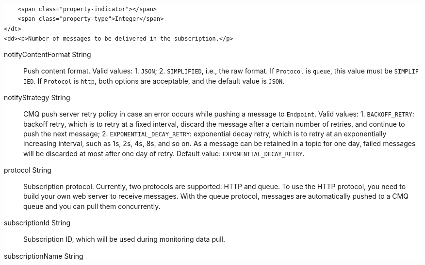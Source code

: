         <span class="property-indicator"></span>
        <span class="property-type">Integer</span>
    </dt>
    <dd><p>Number of messages to be delivered in the subscription.</p>
</dd><dt class="property-required"
            title="Required">
        <span id="notifycontentformat_java">
<a data-swiftype-name="resource-property" data-swiftype-type="text" href="#notifycontentformat_java" style="color: inherit; text-decoration: inherit;">notify<wbr>Content<wbr>Format</a>
</span>
        <span class="property-indicator"></span>
        <span class="property-type">String</span>
    </dt>
    <dd><p>Push content format. Valid values: 1. <code>JSON</code>; 2. <code>SIMPLIFIED</code>, i.e., the raw format. If <code>Protocol</code> is <code>queue</code>, this value must be <code>SIMPLIFIED</code>. If <code>Protocol</code> is <code>http</code>, both options are acceptable, and the default value is <code>JSON</code>.</p>
</dd><dt class="property-required"
            title="Required">
        <span id="notifystrategy_java">
<a data-swiftype-name="resource-property" data-swiftype-type="text" href="#notifystrategy_java" style="color: inherit; text-decoration: inherit;">notify<wbr>Strategy</a>
</span>
        <span class="property-indicator"></span>
        <span class="property-type">String</span>
    </dt>
    <dd><p>CMQ push server retry policy in case an error occurs while pushing a message to <code>Endpoint</code>. Valid values: 1. <code>BACKOFF_RETRY</code>: backoff retry, which is to retry at a fixed interval, discard the message after a certain number of retries, and continue to push the next message; 2. <code>EXPONENTIAL_DECAY_RETRY</code>: exponential decay retry, which is to retry at an exponentially increasing interval, such as 1s, 2s, 4s, 8s, and so on. As a message can be retained in a topic for one day, failed messages will be discarded at most after one day of retry. Default value: <code>EXPONENTIAL_DECAY_RETRY</code>.</p>
</dd><dt class="property-required"
            title="Required">
        <span id="protocol_java">
<a data-swiftype-name="resource-property" data-swiftype-type="text" href="#protocol_java" style="color: inherit; text-decoration: inherit;">protocol</a>
</span>
        <span class="property-indicator"></span>
        <span class="property-type">String</span>
    </dt>
    <dd><p>Subscription protocol. Currently, two protocols are supported: HTTP and queue. To use the HTTP protocol, you need to build your own web server to receive messages. With the queue protocol, messages are automatically pushed to a CMQ queue and you can pull them concurrently.</p>
</dd><dt class="property-required"
            title="Required">
        <span id="subscriptionid_java">
<a data-swiftype-name="resource-property" data-swiftype-type="text" href="#subscriptionid_java" style="color: inherit; text-decoration: inherit;">subscription<wbr>Id</a>
</span>
        <span class="property-indicator"></span>
        <span class="property-type">String</span>
    </dt>
    <dd><p>Subscription ID, which will be used during monitoring data pull.</p>
</dd><dt class="property-required"
            title="Required">
        <span id="subscriptionname_java">
<a data-swiftype-name="resource-property" data-swiftype-type="text" href="#subscriptionname_java" style="color: inherit; text-decoration: inherit;">subscription<wbr>Name</a>
</span>
        <span class="property-indicator"></span>
        <span class="property-type">String</span>
    </dt>